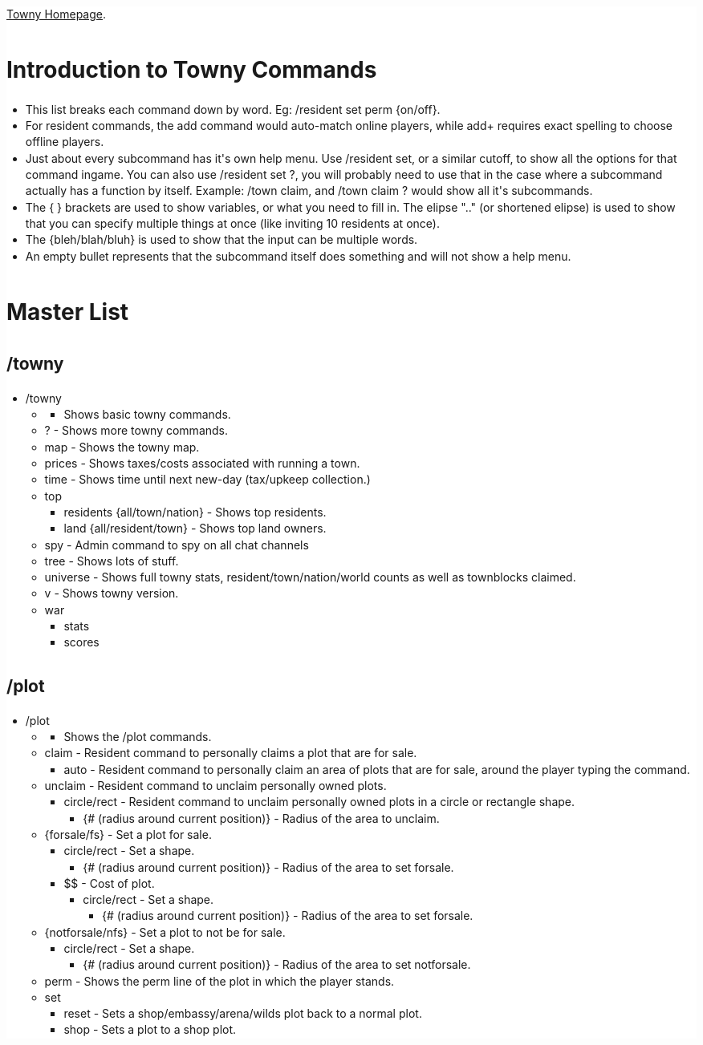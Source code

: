 [Towny Homepage](http://palmergames.com/towny/).
# Introduction to Towny Commands #

  * This list breaks each command down by word. Eg: /resident set perm {on/off}.
  * For resident commands, the add command would auto-match online players, while add+ requires exact spelling to choose offline players.
  * Just about every subcommand has it's own help menu. Use /resident set, or a similar cutoff, to show all the options for that command ingame. You can also use /resident set ?, you will probably need to use that in the case where a subcommand actually has a function by itself. Example: /town claim, and /town claim ? would show all it's subcommands.
  * The { } brackets are used to show variables, or what you need to fill in. The elipse ".." (or shortened elipse) is used to show that you can specify multiple things at once (like inviting 10 residents at once).
  * The {bleh/blah/bluh} is used to show that the input can be multiple words.
  * An empty bullet represents that the subcommand itself does something and will not show a help menu.

# Master List #

## /towny ##
  * /towny
    * - Shows basic towny commands.
    * ? - Shows more towny commands.
    * map - Shows the towny map.
    * prices - Shows taxes/costs associated with running a town.
    * time - Shows time until next new-day (tax/upkeep collection.)
    * top
      * residents {all/town/nation} - Shows top residents.
      * land {all/resident/town} - Shows top land owners.
    * spy - Admin command to spy on all chat channels
    * tree - Shows lots of stuff.
    * universe - Shows full towny stats, resident/town/nation/world counts as well as townblocks claimed.
    * v - Shows towny version.
    * war
      * stats
      * scores

## /plot ##
  * /plot
    * - Shows the /plot commands.
    * claim - Resident command to personally claims a plot that are for sale.
      * auto - Resident command to personally claim an area of plots that are for sale, around the player typing the command.
    * unclaim - Resident command to unclaim personally owned plots.
      * circle/rect - Resident command to unclaim personally owned plots in a circle or rectangle shape.
        * {# (radius around current position)} - Radius of the area to unclaim.
    * {forsale/fs} - Set a plot for sale.
      * circle/rect - Set a shape.
        * {# (radius around current position)} - Radius of the area to set forsale.
      * $$ - Cost of plot.
        * circle/rect - Set a shape.
          * {# (radius around current position)} - Radius of the area to set forsale.
    * {notforsale/nfs} - Set a plot to not be for sale.
      * circle/rect - Set a shape.
        * {# (radius around current position)} - Radius of the area to set notforsale.
    * perm - Shows the perm line of the plot in which the player stands.
    * set
      * reset - Sets a shop/embassy/arena/wilds plot back to a normal plot.
      * shop - Sets a plot to a shop plot.